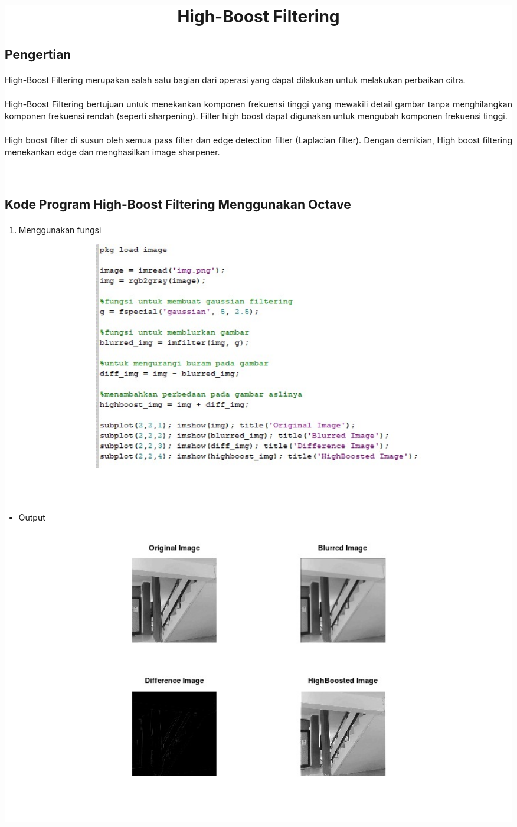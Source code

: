 
<h1 align="center"><b>High-Boost Filtering</b></h1>

## **Pengertian**

<p align="justify">High-Boost Filtering merupakan salah satu bagian dari operasi yang dapat dilakukan untuk melakukan perbaikan citra.<br><br>
High-Boost Filtering bertujuan untuk menekankan komponen frekuensi tinggi yang mewakili detail gambar tanpa menghilangkan komponen frekuensi rendah (seperti sharpening). Filter high boost dapat digunakan untuk mengubah komponen frekuensi tinggi.<br><br>
High boost filter di susun oleh semua pass filter dan edge detection filter (Laplacian filter). Dengan demikian,  High boost filtering menekankan  edge dan menghasilkan image sharpener.</p>

<br>

## **Kode Program High-Boost Filtering Menggunakan Octave**

1. Menggunakan fungsi
<p align="center"><img width="550" src="img/codeHighboost.jpeg"><br></p><br>
<br>

- Output
<p align="center"><img width="500" src="img/hasilHighboost.jpeg"><br></p><br>

---